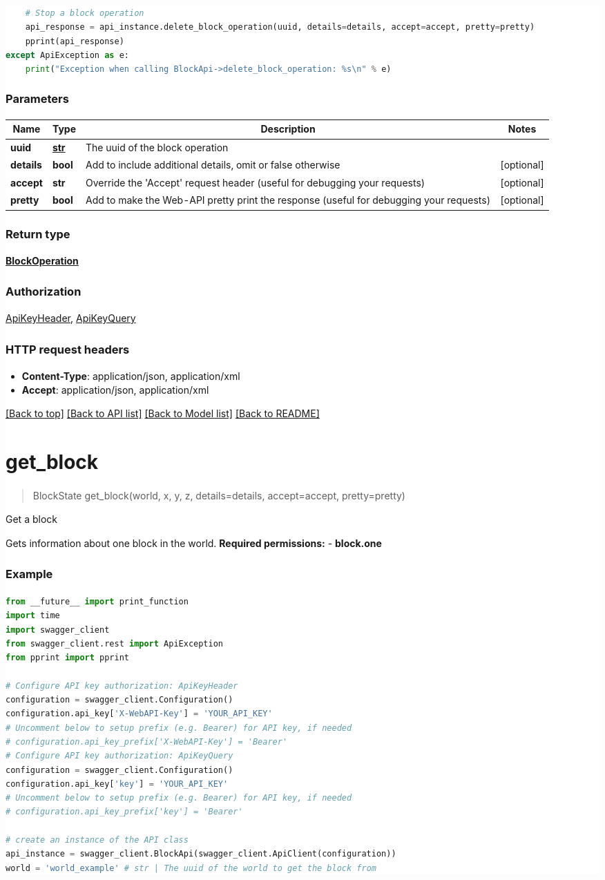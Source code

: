 ```python
    # Stop a block operation
    api_response = api_instance.delete_block_operation(uuid, details=details, accept=accept, pretty=pretty)
    pprint(api_response)
except ApiException as e:
    print("Exception when calling BlockApi->delete_block_operation: %s\n" % e)
```

### Parameters

Name | Type | Description  | Notes
------------- | ------------- | ------------- | -------------
 **uuid** | [**str**](.md)| The uuid of the block operation | 
 **details** | **bool**| Add to include additional details, omit or false otherwise | [optional] 
 **accept** | **str**| Override the &#39;Accept&#39; request header (useful for debugging your requests) | [optional] 
 **pretty** | **bool**| Add to make the Web-API pretty print the response (useful for debugging your requests) | [optional] 

### Return type

[**BlockOperation**](BlockOperation.md)

### Authorization

[ApiKeyHeader](../README.md#ApiKeyHeader), [ApiKeyQuery](../README.md#ApiKeyQuery)

### HTTP request headers

 - **Content-Type**: application/json, application/xml
 - **Accept**: application/json, application/xml

[[Back to top]](#) [[Back to API list]](../README.md#documentation-for-api-endpoints) [[Back to Model list]](../README.md#documentation-for-models) [[Back to README]](../README.md)

# **get_block**
> BlockState get_block(world, x, y, z, details=details, accept=accept, pretty=pretty)

Get a block

Gets information about one block in the world.     **Required permissions:**    - **block.one**   

### Example
```python
from __future__ import print_function
import time
import swagger_client
from swagger_client.rest import ApiException
from pprint import pprint

# Configure API key authorization: ApiKeyHeader
configuration = swagger_client.Configuration()
configuration.api_key['X-WebAPI-Key'] = 'YOUR_API_KEY'
# Uncomment below to setup prefix (e.g. Bearer) for API key, if needed
# configuration.api_key_prefix['X-WebAPI-Key'] = 'Bearer'
# Configure API key authorization: ApiKeyQuery
configuration = swagger_client.Configuration()
configuration.api_key['key'] = 'YOUR_API_KEY'
# Uncomment below to setup prefix (e.g. Bearer) for API key, if needed
# configuration.api_key_prefix['key'] = 'Bearer'

# create an instance of the API class
api_instance = swagger_client.BlockApi(swagger_client.ApiClient(configuration))
world = 'world_example' # str | The uuid of the world to get the block from
```